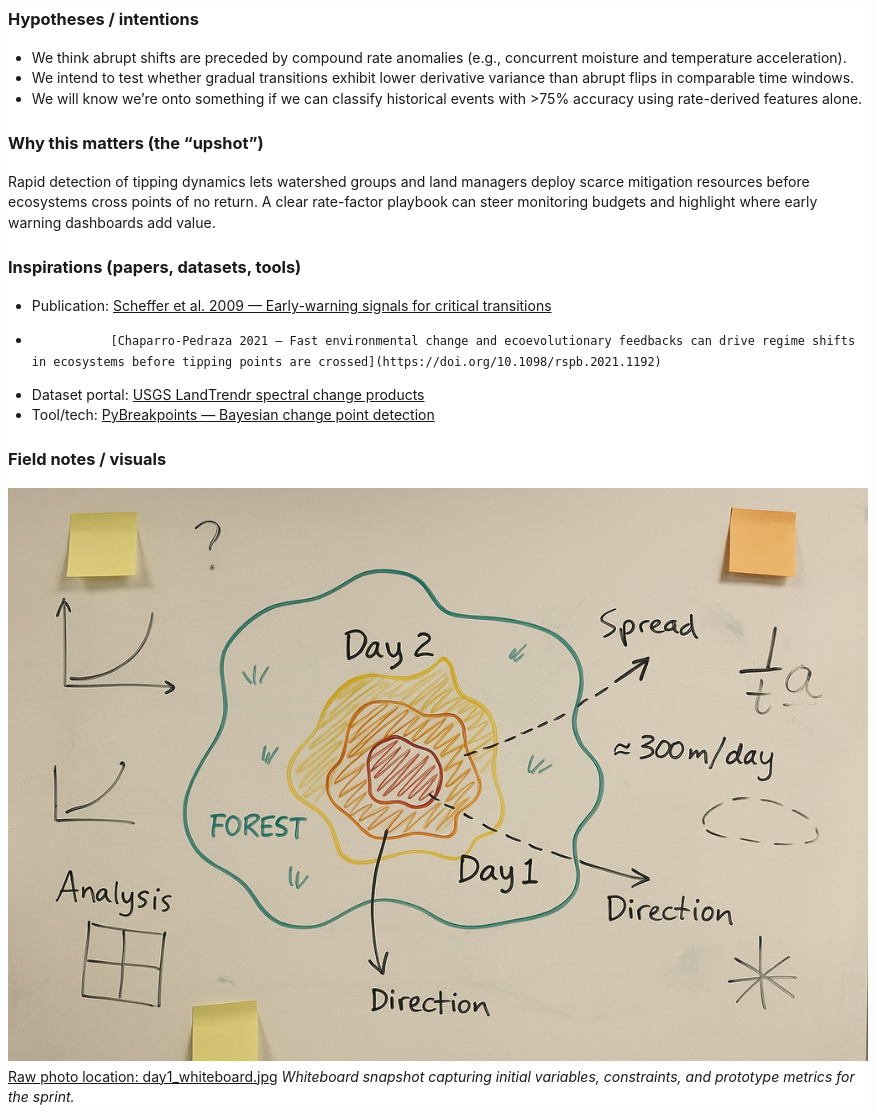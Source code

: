 ### Hypotheses / intentions 
- We think abrupt shifts are preceded by compound rate anomalies (e.g., concurrent moisture and temperature acceleration).
- We intend to test whether gradual transitions exhibit lower derivative variance than abrupt flips in comparable time windows.
- We will know we’re onto something if we can classify historical events with >75% accuracy using rate-derived features alone.

### Why this matters (the “upshot”) 
Rapid detection of tipping dynamics lets watershed groups and land managers deploy scarce mitigation resources before ecosystems cross points of no return. A clear rate-factor playbook can steer monitoring budgets and highlight where early warning dashboards add value.

### Inspirations (papers, datasets, tools)
- Publication: [Scheffer et al. 2009 — Early-warning signals for critical transitions](https://doi.org/10.1038/nature08227)
-                [Chaparro-Pedraza 2021 — Fast environmental change and ecoevolutionary feedbacks can drive regime shifts in ecosystems before tipping points are crossed](https://doi.org/10.1098/rspb.2021.1192)
- Dataset portal: [USGS LandTrendr spectral change products](https://www.usgs.gov/landsat-missions/landtrendr)
- Tool/tech: [PyBreakpoints — Bayesian change point detection](https://github.com/raphaelvallat/ruptures)

### Field notes / visuals
![Whiteboard sketch of rate-factor hypotheses](assets/day1_whiteboard.jpg)
[Raw photo location: day1_whiteboard.jpg](https://github.com/CU-ESIIL/abrupt-vs-gradual-shifts-rate-factors-innovation-summit-2025__3/blob/main/docs/assets/day1_whiteboard.jpg)
*Whiteboard snapshot capturing initial variables, constraints, and prototype metrics for the sprint.*
